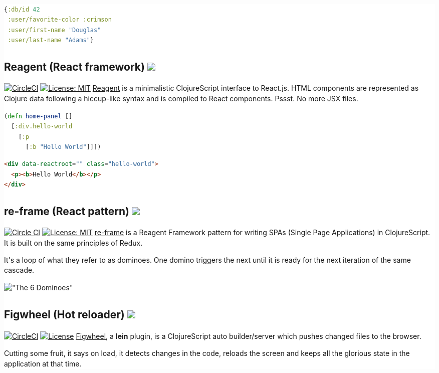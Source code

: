 ```clojure
{:db/id 42
 :user/favorite-color :crimson
 :user/first-name "Douglas"
 :user/last-name "Adams"}
```

## Reagent (React framework) [![](https://clojars.org/reagent/latest-version.svg)](https://clojars.org/reagent)

[![CircleCI](https://circleci.com/gh/reagent-project/reagent.svg?style=svg)](https://circleci.com/gh/reagent-project/reagent) [![License: MIT](https://img.shields.io/badge/License-MIT-yellow.svg)](https://opensource.org/licenses/MIT) [Reagent](https://github.com/reagent-project/reagent) is a minimalistic ClojureScript interface to React.js. HTML components are represented as Clojure data following a hiccup-like syntax and is compiled to React components. Pssst. No more JSX files.

```clojure
(defn home-panel []
  [:div.hello-world
    [:p
      [:b "Hello World"]]])
```

```html
<div data-reactroot="" class="hello-world">
  <p><b>Hello World</b></p>
</div>
```

## re-frame (React pattern) [![](https://clojars.org/re-frame/latest-version.svg)](https://clojars.org/re-frame)

[![Circle CI](https://circleci.com/gh/Day8/re-frame/tree/master.svg?style=shield&circle-token=:circle-ci-badge-token)](https://circleci.com/gh/Day8/re-frame/tree/master) [![License: MIT](https://img.shields.io/badge/License-MIT-yellow.svg)](https://opensource.org/licenses/MIT) [re-frame](https://github.com/Day8/re-frame) is a Reagent Framework pattern for writing SPAs (Single Page Applications) in ClojureScript. It is built on the same principles of Redux.

It's a loop of what they refer to as dominoes. One domino triggers the next until it is ready for the next iteration of the same cascade.

!["The 6 Dominoes"](https://raw.githubusercontent.com/Day8/re-frame/master/images/Readme/6dominoes.png)

## Figwheel (Hot reloader) [![](https://clojars.org/lein-figwheel/latest-version.svg)](https://clojars.org/lein-figwheel)

[![CircleCI](https://circleci.com/gh/bhauman/lein-figwheel.svg?style=svg)](https://circleci.com/gh/bhauman/lein-figwheel) [![License](https://img.shields.io/badge/License-EPL%201.0-red.svg)](https://opensource.org/licenses/EPL-1.0) [Figwheel](https://github.com/bhauman/lein-figwheel), a **lein** plugin, is a ClojureScript auto builder/server which pushes changed files to the browser.

Cutting some fruit, it says on load, it detects changes in the code, reloads the screen and keeps all the glorious state in the application at that time.
